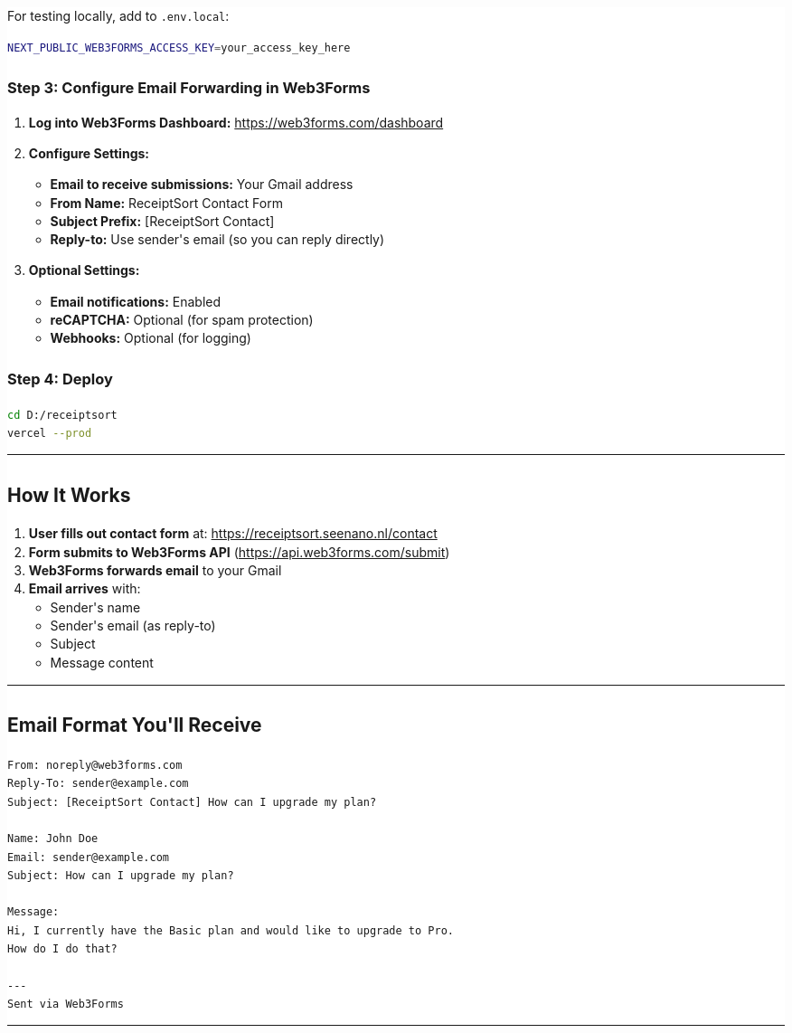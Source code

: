 For testing locally, add to `.env.local`:

```bash
NEXT_PUBLIC_WEB3FORMS_ACCESS_KEY=your_access_key_here
```

### Step 3: Configure Email Forwarding in Web3Forms

1. **Log into Web3Forms Dashboard:**
   https://web3forms.com/dashboard

2. **Configure Settings:**
   - **Email to receive submissions:** Your Gmail address
   - **From Name:** ReceiptSort Contact Form
   - **Subject Prefix:** [ReceiptSort Contact]
   - **Reply-to:** Use sender's email (so you can reply directly)

3. **Optional Settings:**
   - **Email notifications:** Enabled
   - **reCAPTCHA:** Optional (for spam protection)
   - **Webhooks:** Optional (for logging)

### Step 4: Deploy

```bash
cd D:/receiptsort
vercel --prod
```

---

## How It Works

1. **User fills out contact form** at: https://receiptsort.seenano.nl/contact
2. **Form submits to Web3Forms API** (https://api.web3forms.com/submit)
3. **Web3Forms forwards email** to your Gmail
4. **Email arrives** with:
   - Sender's name
   - Sender's email (as reply-to)
   - Subject
   - Message content

---

## Email Format You'll Receive

```
From: noreply@web3forms.com
Reply-To: sender@example.com
Subject: [ReceiptSort Contact] How can I upgrade my plan?

Name: John Doe
Email: sender@example.com
Subject: How can I upgrade my plan?

Message:
Hi, I currently have the Basic plan and would like to upgrade to Pro.
How do I do that?

---
Sent via Web3Forms
```

---
